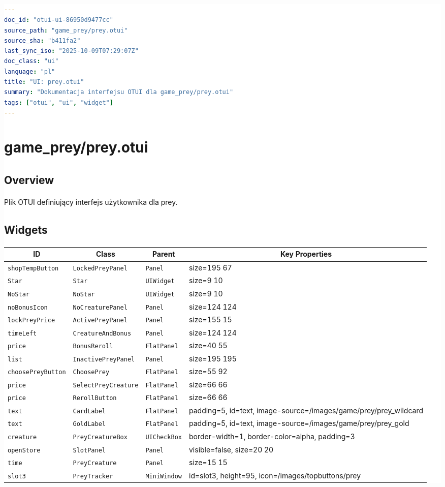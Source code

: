 ```yaml
---
doc_id: "otui-ui-86950d9477cc"
source_path: "game_prey/prey.otui"
source_sha: "b411fa2"
last_sync_iso: "2025-10-09T07:29:07Z"
doc_class: "ui"
language: "pl"
title: "UI: prey.otui"
summary: "Dokumentacja interfejsu OTUI dla game_prey/prey.otui"
tags: ["otui", "ui", "widget"]
---
```


# game_prey/prey.otui

## Overview

Plik OTUI definiujący interfejs użytkownika dla prey.

## Widgets

| ID | Class | Parent | Key Properties |
|----|-------|--------|----------------|
| `shopTempButton` | `LockedPreyPanel` | `Panel` | size=195 67 |
| `Star` | `Star` | `UIWidget` | size=9 10 |
| `NoStar` | `NoStar` | `UIWidget` | size=9 10 |
| `noBonusIcon` | `NoCreaturePanel` | `Panel` | size=124 124 |
| `lockPreyPrice` | `ActivePreyPanel` | `Panel` | size=155 15 |
| `timeLeft` | `CreatureAndBonus` | `Panel` | size=124 124 |
| `price` | `BonusReroll` | `FlatPanel` | size=40 55 |
| `list` | `InactivePreyPanel` | `Panel` | size=195 195 |
| `choosePreyButton` | `ChoosePrey` | `FlatPanel` | size=55 92 |
| `price` | `SelectPreyCreature` | `FlatPanel` | size=66 66 |
| `price` | `RerollButton` | `FlatPanel` | size=66 66 |
| `text` | `CardLabel` | `FlatPanel` | padding=5, id=text, image-source=/images/game/prey/prey_wildcard |
| `text` | `GoldLabel` | `FlatPanel` | padding=5, id=text, image-source=/images/game/prey/prey_gold |
| `creature` | `PreyCreatureBox` | `UICheckBox` | border-width=1, border-color=alpha, padding=3 |
| `openStore` | `SlotPanel` | `Panel` | visible=false, size=20 20 |
| `time` | `PreyCreature` | `Panel` | size=15 15 |
| `slot3` | `PreyTracker` | `MiniWindow` | id=slot3, height=95, icon=/images/topbuttons/prey |
